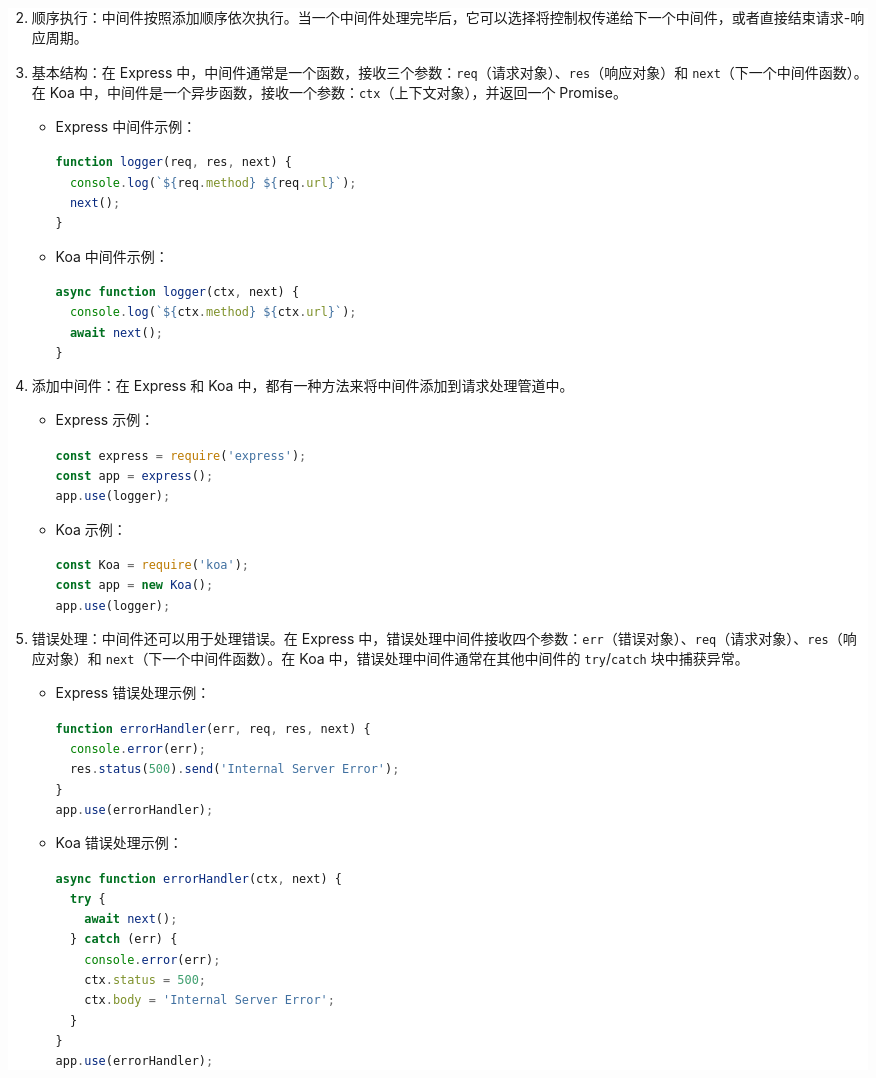 2. 顺序执行：中间件按照添加顺序依次执行。当一个中间件处理完毕后，它可以选择将控制权传递给下一个中间件，或者直接结束请求-响应周期。

3. 基本结构：在 Express 中，中间件通常是一个函数，接收三个参数：`req`（请求对象）、`res`（响应对象）和 `next`（下一个中间件函数）。在 Koa 中，中间件是一个异步函数，接收一个参数：`ctx`（上下文对象），并返回一个 Promise。

   - Express 中间件示例：

     ```js
     function logger(req, res, next) {
       console.log(`${req.method} ${req.url}`);
       next();
     }
     ```

   - Koa 中间件示例：

     ```js
     async function logger(ctx, next) {
       console.log(`${ctx.method} ${ctx.url}`);
       await next();
     }
     ```

4. 添加中间件：在 Express 和 Koa 中，都有一种方法来将中间件添加到请求处理管道中。

   - Express 示例：

     ```js
     const express = require('express');
     const app = express();
     app.use(logger);
     ```

   - Koa 示例：

     ```js
     const Koa = require('koa');
     const app = new Koa();
     app.use(logger);
     ```

5. 错误处理：中间件还可以用于处理错误。在 Express 中，错误处理中间件接收四个参数：`err`（错误对象）、`req`（请求对象）、`res`（响应对象）和 `next`（下一个中间件函数）。在 Koa 中，错误处理中间件通常在其他中间件的 `try`/`catch` 块中捕获异常。

   - Express 错误处理示例：

     ```js
     function errorHandler(err, req, res, next) {
       console.error(err);
       res.status(500).send('Internal Server Error');
     }
     app.use(errorHandler);
     ```

   - Koa 错误处理示例：

     ```js
     async function errorHandler(ctx, next) {
       try {
         await next();
       } catch (err) {
         console.error(err);
         ctx.status = 500;
         ctx.body = 'Internal Server Error';
       }
     }
     app.use(errorHandler);
     ```

